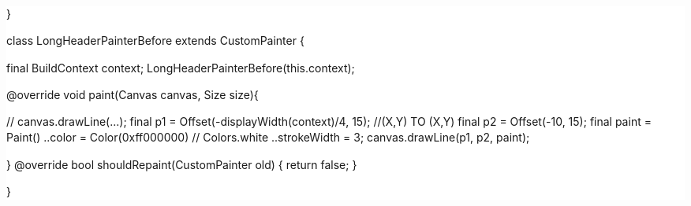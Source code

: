 }



class LongHeaderPainterBefore extends CustomPainter {


  final BuildContext context;
  LongHeaderPainterBefore(this.context);


  @override
  void paint(Canvas canvas, Size size){

//    canvas.drawLine(...);
    final p1 = Offset(-displayWidth(context)/4, 15); //(X,Y) TO (X,Y)
    final p2 = Offset(-10, 15);
    final paint = Paint()
      ..color = Color(0xff000000)
//          Colors.white
      ..strokeWidth = 3;
    canvas.drawLine(p1, p2, paint);

  }
  @override
  bool shouldRepaint(CustomPainter old) {
    return false;
  }

}
